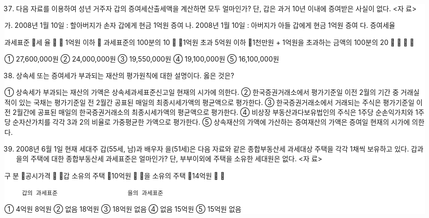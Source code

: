 
37. 다음 자료를 이용하여 성년 거주자 갑의 증여세산출세액을 계산하면 모두 얼마인가? 단, 갑은 과거 10년 이내에 증여받은 사실이 없다.
<자 료>
  
가. 2008년 1월 10일 : 할아버지가 손자 갑에게 현금 1억원 증여
나. 2008년 1월 10일 :   아버지가 아들 갑에게 현금 1억원 증여
다. 증여세율

과세표준
세    율

         1억원 이하 
                  과세표준의 100분의 10

1억원 초과 5억원 이하
1천만원 + 1억원을 초과하는 금액의 100분의 20 





  ① 27,600,000원      ② 24,000,000원      ③ 19,550,000원 
  ④ 19,100,000원      ⑤ 16,100,000원




38. 상속세 또는 증여세가 부과되는 재산의 평가원칙에 대한 설명이다. 옳은 것은?

  ① 상속세가 부과되는 재산의 가액은 상속세과세표준신고일 현재의 시가에 의한다.
  ② 한국증권거래소에서 평가기준일 이전 2월의 기간 중 거래실적이 있는 국채는 평가기준일 전 2월간 공표된 매일의 최종시세가액의 평균액으로 평가한다.
  ③ 한국증권거래소에서 거래되는 주식은 평가기준일 이전 2월간에 공표된 매일의 한국증권거래소의 최종시세가액의 평균액으로 평가한다. 
  ④ 비상장 부동산과다보유법인의 주식은 1주당 순손익가치와 1주당 순자산가치를 각각 3과 2의 비율로 가중평균한 가액으로 평가한다.
  ⑤ 상속재산의 가액에 가산하는 증여재산의 가액은 증여일 현재의 시가에 의한다.




39. 2008년 6월 1일 현재 세대주 갑(55세, 남)과 배우자 을(51세)은 다음 자료와 같은 종합부동산세 과세대상 주택을 각각 1채씩 보유하고 있다. 갑과 을의 주택에 대한 종합부동산세 과세표준은 얼마인가? 단, 부부이외에 주택을 소유한 세대원은 없다.
<자 료>
  
구 분
공시가격

갑 소유의 주택
10억원

을 소유의 주택
14억원



         갑의 과세표준                    을의 과세표준   
  ①           4억원                          8억원
  ②           없음                          18억원
  ③          18억원                          없음
  ④           없음                          15억원
  ⑤          15억원                          없음
